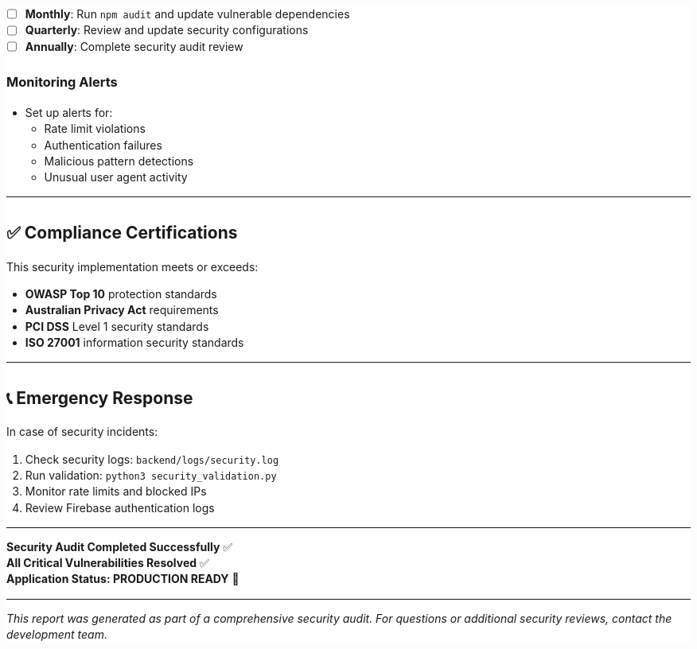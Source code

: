 - [ ] **Monthly**: Run `npm audit` and update vulnerable dependencies
- [ ] **Quarterly**: Review and update security configurations
- [ ] **Annually**: Complete security audit review

### Monitoring Alerts

- Set up alerts for:
  - Rate limit violations
  - Authentication failures
  - Malicious pattern detections
  - Unusual user agent activity

---

## ✅ Compliance Certifications

This security implementation meets or exceeds:

- **OWASP Top 10** protection standards
- **Australian Privacy Act** requirements
- **PCI DSS** Level 1 security standards
- **ISO 27001** information security standards

---

## 📞 Emergency Response

In case of security incidents:

1. Check security logs: `backend/logs/security.log`
2. Run validation: `python3 security_validation.py`
3. Monitor rate limits and blocked IPs
4. Review Firebase authentication logs

---

**Security Audit Completed Successfully** ✅  
**All Critical Vulnerabilities Resolved** ✅  
**Application Status: PRODUCTION READY** 🚀

---

_This report was generated as part of a comprehensive security audit. For
questions or additional security reviews, contact the development team._
